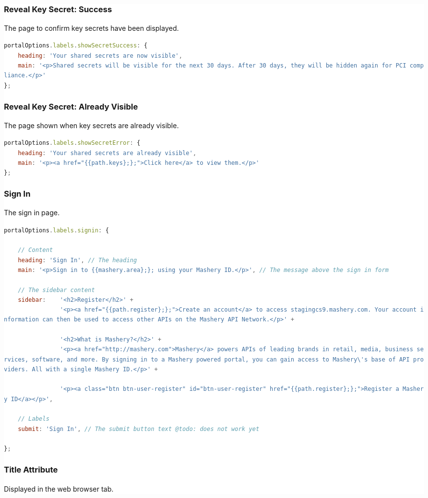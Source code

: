 ### Reveal Key Secret: Success
The page to confirm key secrets have been displayed.

```js
portalOptions.labels.showSecretSuccess: {
	heading: 'Your shared secrets are now visible',
	main: '<p>Shared secrets will be visible for the next 30 days. After 30 days, they will be hidden again for PCI compliance.</p>'
};
```

### Reveal Key Secret: Already Visible
The page shown when key secrets are already visible.

```js
portalOptions.labels.showSecretError: {
	heading: 'Your shared secrets are already visible',
	main: '<p><a href="{{path.keys};};">Click here</a> to view them.</p>'
};
```

### Sign In
The sign in page.

```js
portalOptions.labels.signin: {

	// Content
	heading: 'Sign In', // The heading
	main: '<p>Sign in to {{mashery.area};}; using your Mashery ID.</p>', // The message above the sign in form

	// The sidebar content
	sidebar:	'<h2>Register</h2>' +
				'<p><a href="{{path.register};};">Create an account</a> to access stagingcs9.mashery.com. Your account information can then be used to access other APIs on the Mashery API Network.</p>' +

				'<h2>What is Mashery?</h2>' +
				'<p><a href="http://mashery.com">Mashery</a> powers APIs of leading brands in retail, media, business services, software, and more. By signing in to a Mashery powered portal, you can gain access to Mashery\'s base of API providers. All with a single Mashery ID.</p>' +

				'<p><a class="btn btn-user-register" id="btn-user-register" href="{{path.register};};">Register a Mashery ID</a></p>',

	// Labels
	submit: 'Sign In', // The submit button text @todo: does not work yet

};
```

### Title Attribute
Displayed in the web browser tab.
